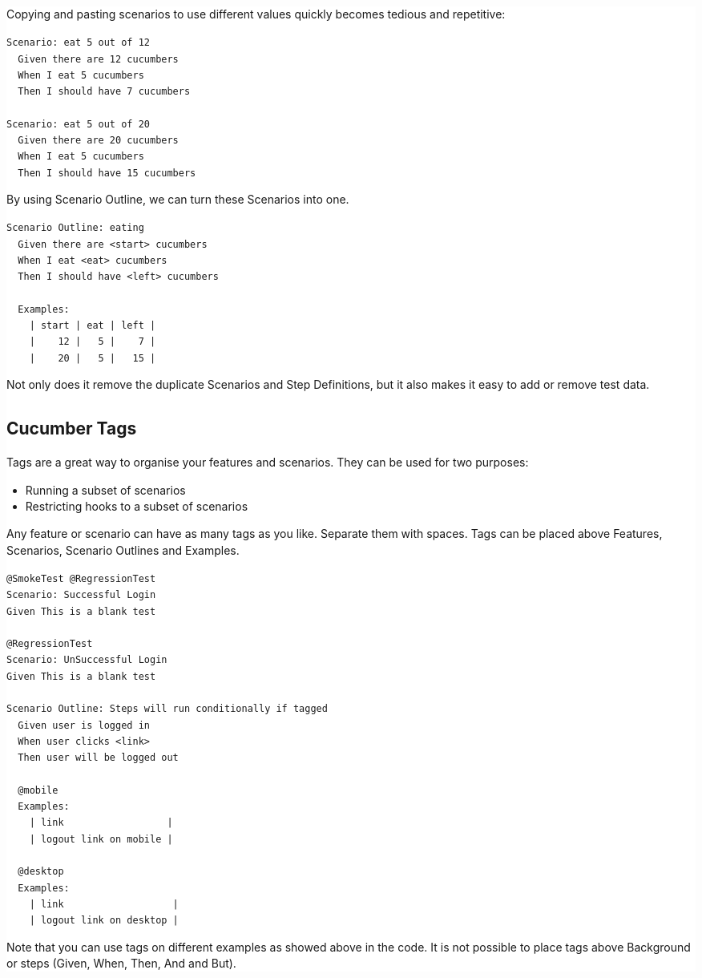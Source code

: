 Copying and pasting scenarios to use different values quickly becomes tedious and repetitive:
```
Scenario: eat 5 out of 12
  Given there are 12 cucumbers
  When I eat 5 cucumbers
  Then I should have 7 cucumbers

Scenario: eat 5 out of 20
  Given there are 20 cucumbers
  When I eat 5 cucumbers
  Then I should have 15 cucumbers
```
By using Scenario Outline, we can turn these Scenarios into one.
```
Scenario Outline: eating
  Given there are <start> cucumbers
  When I eat <eat> cucumbers
  Then I should have <left> cucumbers

  Examples:
    | start | eat | left |
    |    12 |   5 |    7 |
    |    20 |   5 |   15 |
```
Not only does it remove the duplicate Scenarios and Step Definitions, but it also makes it easy to add or remove test data.

## Cucumber Tags
Tags are a great way to organise your features and scenarios. They can be used for two purposes:
- Running a subset of scenarios
- Restricting hooks to a subset of scenarios

Any feature or scenario can have as many tags as you like. Separate them with spaces.
Tags can be placed above Features, Scenarios, Scenario Outlines and Examples.

```Code example
@SmokeTest @RegressionTest
Scenario: Successful Login
Given This is a blank test

@RegressionTest
Scenario: UnSuccessful Login
Given This is a blank test

Scenario Outline: Steps will run conditionally if tagged
  Given user is logged in
  When user clicks <link>
  Then user will be logged out

  @mobile
  Examples:
    | link                  |
    | logout link on mobile |

  @desktop
  Examples:
    | link                   |
    | logout link on desktop |
```
Note that you can use tags on different examples as showed above in the code.
It is not possible to place tags above Background or steps (Given, When, Then, And and But).
